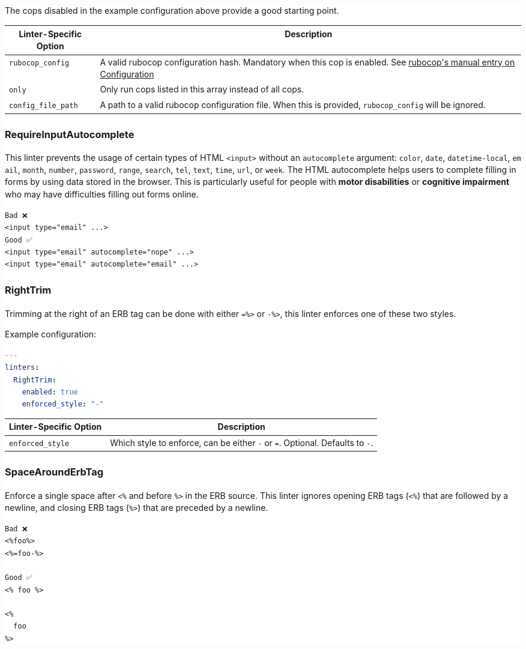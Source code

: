 The cops disabled in the example configuration above provide a good starting point.

| Linter-Specific Option | Description                                                                                                                                                                   |
| ---------------------- | ----------------------------------------------------------------------------------------------------------------------------------------------------------------------------- |
| `rubocop_config`       | A valid rubocop configuration hash. Mandatory when this cop is enabled. See [rubocop's manual entry on Configuration](http://rubocop.readthedocs.io/en/latest/configuration/) |
| `only`                 | Only run cops listed in this array instead of all cops.                                                                                                                       |
| `config_file_path`     | A path to a valid rubocop configuration file. When this is provided, `rubocop_config` will be ignored.                                                                        |

### RequireInputAutocomplete

This linter prevents the usage of certain types of HTML `<input>` without an `autocomplete` argument: `color`, `date`, `datetime-local`, `email`, `month`, `number`, `password`, `range`, `search`, `tel`, `text`, `time`, `url`, or `week`.
The HTML autocomplete helps users to complete filling in forms by using data stored in the browser. This is particularly useful for people with **motor disabilities** or **cognitive impairment** who may have difficulties filling out forms online.

```
Bad ❌
<input type="email" ...>
Good ✅
<input type="email" autocomplete="nope" ...>
<input type="email" autocomplete="email" ...>
```

### RightTrim

Trimming at the right of an ERB tag can be done with either `=%>` or `-%>`, this linter enforces one of these two styles.

Example configuration:

```yaml
---
linters:
  RightTrim:
    enabled: true
    enforced_style: "-"
```

| Linter-Specific Option | Description                                                                  |
| ---------------------- | ---------------------------------------------------------------------------- |
| `enforced_style`       | Which style to enforce, can be either `-` or `=`. Optional. Defaults to `-`. |

### SpaceAroundErbTag

Enforce a single space after `<%` and before `%>` in the ERB source.
This linter ignores opening ERB tags (`<%`) that are followed by a newline,
and closing ERB tags (`%>`) that are preceded by a newline.

```erb
Bad ❌
<%foo%>
<%=foo-%>

Good ✅
<% foo %>

<%
  foo
%>
```
